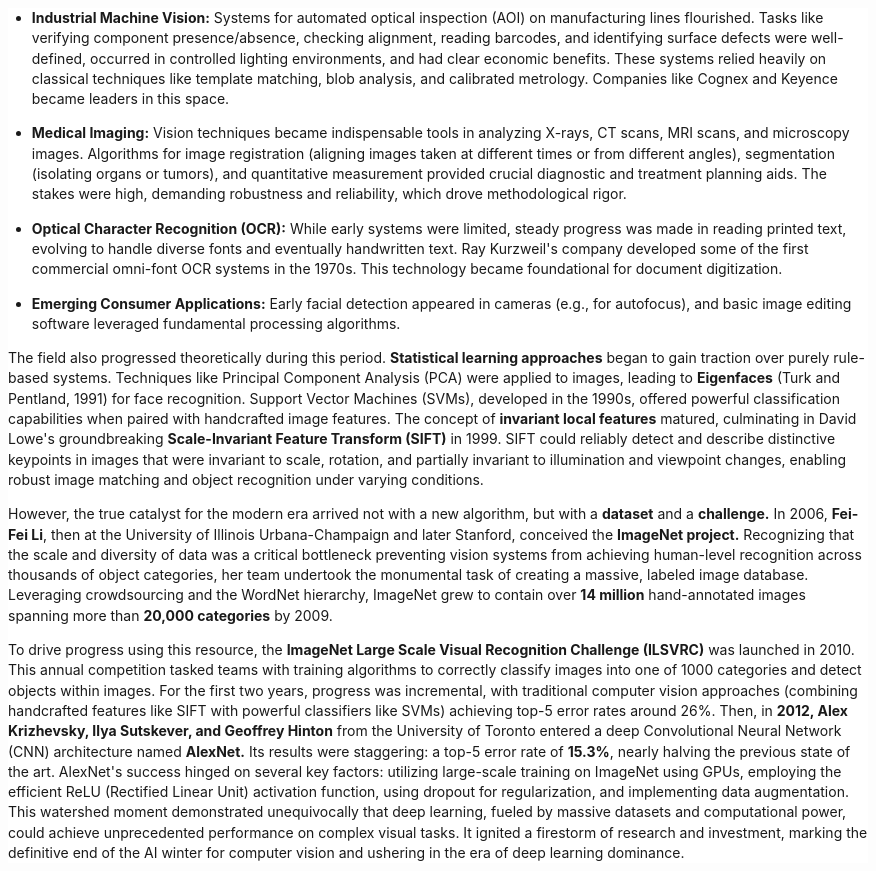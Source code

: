 *   **Industrial Machine Vision:** Systems for automated optical inspection (AOI) on manufacturing lines flourished. Tasks like verifying component presence/absence, checking alignment, reading barcodes, and identifying surface defects were well-defined, occurred in controlled lighting environments, and had clear economic benefits. These systems relied heavily on classical techniques like template matching, blob analysis, and calibrated metrology. Companies like Cognex and Keyence became leaders in this space.

*   **Medical Imaging:** Vision techniques became indispensable tools in analyzing X-rays, CT scans, MRI scans, and microscopy images. Algorithms for image registration (aligning images taken at different times or from different angles), segmentation (isolating organs or tumors), and quantitative measurement provided crucial diagnostic and treatment planning aids. The stakes were high, demanding robustness and reliability, which drove methodological rigor.

*   **Optical Character Recognition (OCR):** While early systems were limited, steady progress was made in reading printed text, evolving to handle diverse fonts and eventually handwritten text. Ray Kurzweil's company developed some of the first commercial omni-font OCR systems in the 1970s. This technology became foundational for document digitization.

*   **Emerging Consumer Applications:** Early facial detection appeared in cameras (e.g., for autofocus), and basic image editing software leveraged fundamental processing algorithms.

The field also progressed theoretically during this period. **Statistical learning approaches** began to gain traction over purely rule-based systems. Techniques like Principal Component Analysis (PCA) were applied to images, leading to **Eigenfaces** (Turk and Pentland, 1991) for face recognition. Support Vector Machines (SVMs), developed in the 1990s, offered powerful classification capabilities when paired with handcrafted image features. The concept of **invariant local features** matured, culminating in David Lowe's groundbreaking **Scale-Invariant Feature Transform (SIFT)** in 1999. SIFT could reliably detect and describe distinctive keypoints in images that were invariant to scale, rotation, and partially invariant to illumination and viewpoint changes, enabling robust image matching and object recognition under varying conditions.

However, the true catalyst for the modern era arrived not with a new algorithm, but with a **dataset** and a **challenge.** In 2006, **Fei-Fei Li**, then at the University of Illinois Urbana-Champaign and later Stanford, conceived the **ImageNet project.** Recognizing that the scale and diversity of data was a critical bottleneck preventing vision systems from achieving human-level recognition across thousands of object categories, her team undertook the monumental task of creating a massive, labeled image database. Leveraging crowdsourcing and the WordNet hierarchy, ImageNet grew to contain over **14 million** hand-annotated images spanning more than **20,000 categories** by 2009.

To drive progress using this resource, the **ImageNet Large Scale Visual Recognition Challenge (ILSVRC)** was launched in 2010. This annual competition tasked teams with training algorithms to correctly classify images into one of 1000 categories and detect objects within images. For the first two years, progress was incremental, with traditional computer vision approaches (combining handcrafted features like SIFT with powerful classifiers like SVMs) achieving top-5 error rates around 26%. Then, in **2012, Alex Krizhevsky, Ilya Sutskever, and Geoffrey Hinton** from the University of Toronto entered a deep Convolutional Neural Network (CNN) architecture named **AlexNet.** Its results were staggering: a top-5 error rate of **15.3%**, nearly halving the previous state of the art. AlexNet's success hinged on several key factors: utilizing large-scale training on ImageNet using GPUs, employing the efficient ReLU (Rectified Linear Unit) activation function, using dropout for regularization, and implementing data augmentation. This watershed moment demonstrated unequivocally that deep learning, fueled by massive datasets and computational power, could achieve unprecedented performance on complex visual tasks. It ignited a firestorm of research and investment, marking the definitive end of the AI winter for computer vision and ushering in the era of deep learning dominance.
